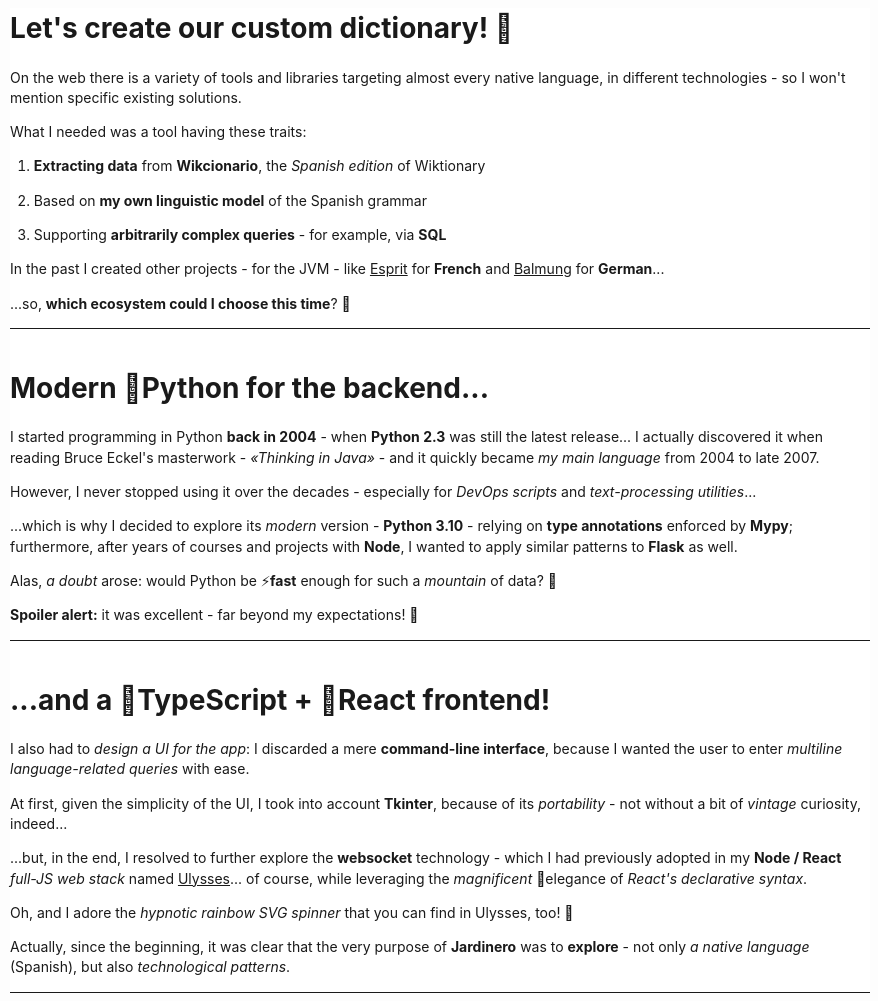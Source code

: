 
# Let's create our custom dictionary! 🤗

On the web there is a variety of tools and libraries targeting almost every native language, in different technologies - so I won't mention specific existing solutions.

What I needed was a tool having these traits:

1. **Extracting data** from **Wikcionario**, the _Spanish edition_ of Wiktionary

1. Based on **my own linguistic model** of the Spanish grammar

1. Supporting **arbitrarily complex queries** - for example, via **SQL**

In the past I created other projects - for the JVM - like [Esprit](https://github.com/giancosta86/Esprit) for **French** and [Balmung](https://github.com/giancosta86/Balmung) for **German**...

...so, **which ecosystem could I choose this time**? 🤔

---

# Modern 🐍Python for the backend...

I started programming in Python **back in 2004** - when **Python 2.3** was still the latest release... I actually discovered it when reading Bruce Eckel's masterwork - _«Thinking in Java»_ - and it quickly became _my main language_ from 2004 to late 2007.

However, I never stopped using it over the decades - especially for _DevOps scripts_ and _text-processing utilities_...

...which is why I decided to explore its _modern_ version - **Python 3.10** - relying on **type annotations** enforced by **Mypy**; furthermore, after years of courses and projects with **Node**, I wanted to apply similar patterns to **Flask** as well.

Alas, _a doubt_ arose: would Python be ⚡**fast** enough for such a _mountain_ of data? 🤔

**Spoiler alert:** it was excellent - far beyond my expectations! 🥳

---

# ...and a 🦋TypeScript + 🦋React frontend!

I also had to _design a UI for the app_: I discarded a mere **command-line interface**, because I wanted the user to enter _multiline language-related queries_ with ease.

At first, given the simplicity of the UI, I took into account **Tkinter**, because of its _portability_ - not without a bit of _vintage_ curiosity, indeed...

...but, in the end, I resolved to further explore the **websocket** technology - which I had previously adopted in my **Node / React** _full-JS web stack_ named [Ulysses](https://github.com/giancosta86/ulysses)... of course, while leveraging the _magnificent_ 🦋elegance of _React's declarative syntax_.

Oh, and I adore the _hypnotic rainbow SVG spinner_ that you can find in Ulysses, too! 🤗

Actually, since the beginning, it was clear that the very purpose of **Jardinero** was to **explore** - not only _a native language_ (Spanish), but also _technological patterns_.

---